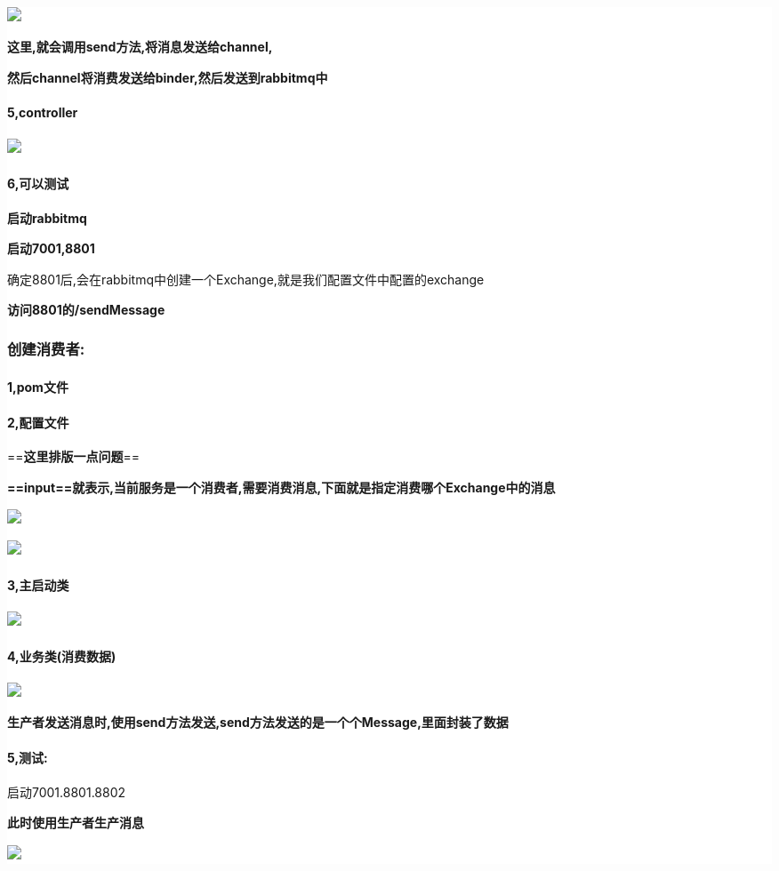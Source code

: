 ![](/assets/springcloud/SpringCloudStream的21.png)

**这里,就会调用send方法,将消息发送给channel,**

​               **然后channel将消费发送给binder,然后发送到rabbitmq中**

#### 5,controller

![](/assets/springcloud/SpringCloudStream的22.png)

#### 6,可以测试

**启动rabbitmq**

**启动7001,8801**

​       确定8801后,会在rabbitmq中创建一个Exchange,就是我们配置文件中配置的exchange

**访问8801的/sendMessage**







### 创建消费者:

#### 1,pom文件

#### 2,配置文件

==**这里排版一点问题**==

**==input==就表示,当前服务是一个消费者,需要消费消息,下面就是指定消费哪个Exchange中的消息**

![](/assets/springcloud/SpringCloudStream的23.png)

![](/assets/springcloud/SpringCloudStream的24.png)

#### 3,主启动类

![](/assets/springcloud/SpringCloudStream的25.png)

#### 4,业务类(消费数据)

![](/assets/springcloud/SpringCloudStream的26.png)

**生产者发送消息时,使用send方法发送,send方法发送的是一个个Message,里面封装了数据**

#### 5,测试:

启动7001.8801.8802

**此时使用生产者生产消息**

![](/assets/springcloud/SpringCloudStream的27.png)
